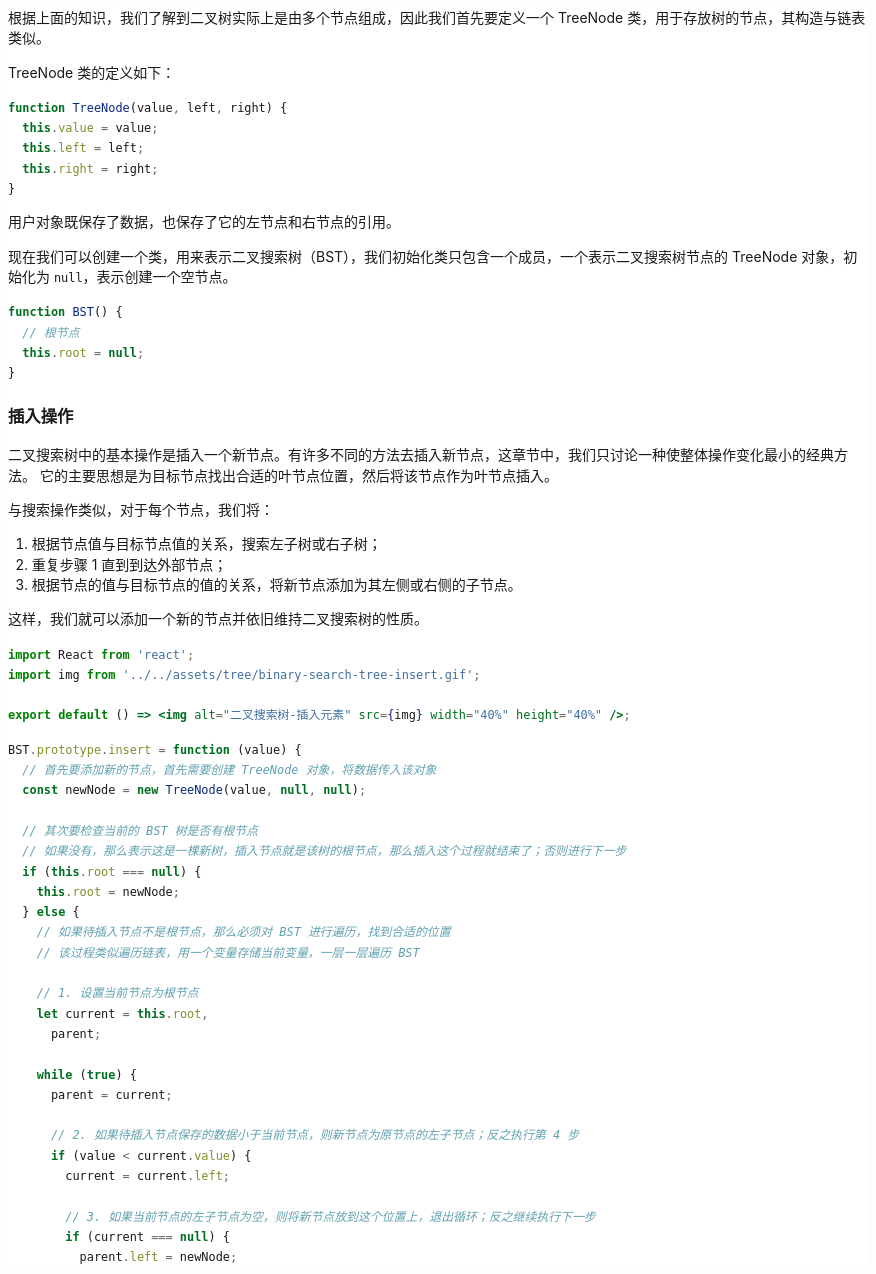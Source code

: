 根据上面的知识，我们了解到二叉树实际上是由多个节点组成，因此我们首先要定义一个 TreeNode 类，用于存放树的节点，其构造与链表类似。

TreeNode 类的定义如下：

```js
function TreeNode(value, left, right) {
  this.value = value;
  this.left = left;
  this.right = right;
}
```

用户对象既保存了数据，也保存了它的左节点和右节点的引用。

现在我们可以创建一个类，用来表示二叉搜索树（BST），我们初始化类只包含一个成员，一个表示二叉搜索树节点的 TreeNode 对象，初始化为 `null`，表示创建一个空节点。

```js
function BST() {
  // 根节点
  this.root = null;
}
```

### 插入操作

二叉搜索树中的基本操作是插入一个新节点。有许多不同的方法去插入新节点，这章节中，我们只讨论一种使整体操作变化最小的经典方法。 它的主要思想是为目标节点找出合适的叶节点位置，然后将该节点作为叶节点插入。

与搜索操作类似，对于每个节点，我们将：

1. 根据节点值与目标节点值的关系，搜索左子树或右子树；
2. 重复步骤 1 直到到达外部节点；
3. 根据节点的值与目标节点的值的关系，将新节点添加为其左侧或右侧的子节点。

这样，我们就可以添加一个新的节点并依旧维持二叉搜索树的性质。

```jsx | inline
import React from 'react';
import img from '../../assets/tree/binary-search-tree-insert.gif';

export default () => <img alt="二叉搜索树-插入元素" src={img} width="40%" height="40%" />;
```

```js
BST.prototype.insert = function (value) {
  // 首先要添加新的节点，首先需要创建 TreeNode 对象，将数据传入该对象
  const newNode = new TreeNode(value, null, null);

  // 其次要检查当前的 BST 树是否有根节点
  // 如果没有，那么表示这是一棵新树，插入节点就是该树的根节点，那么插入这个过程就结束了；否则进行下一步
  if (this.root === null) {
    this.root = newNode;
  } else {
    // 如果待插入节点不是根节点，那么必须对 BST 进行遍历，找到合适的位置
    // 该过程类似遍历链表，用一个变量存储当前变量，一层一层遍历 BST

    // 1. 设置当前节点为根节点
    let current = this.root,
      parent;

    while (true) {
      parent = current;

      // 2. 如果待插入节点保存的数据小于当前节点，则新节点为原节点的左子节点；反之执行第 4 步
      if (value < current.value) {
        current = current.left;

        // 3. 如果当前节点的左子节点为空，则将新节点放到这个位置上，退出循环；反之继续执行下一步
        if (current === null) {
          parent.left = newNode;
```